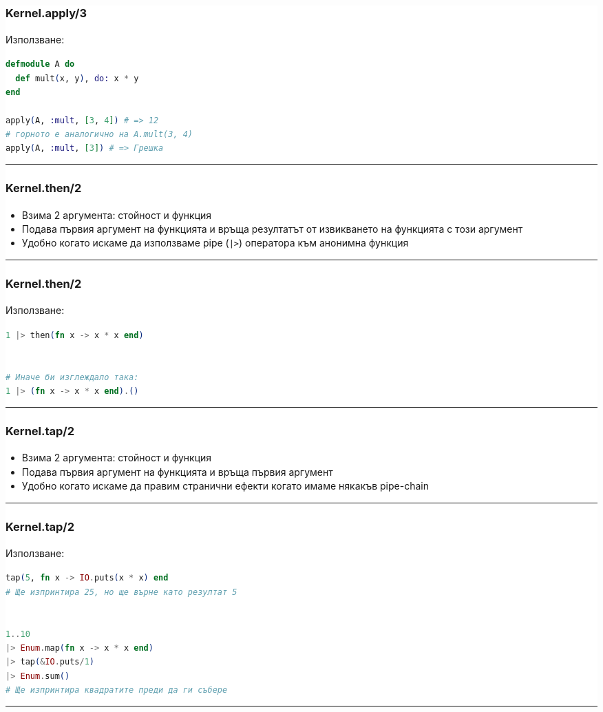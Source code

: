 
### Kernel.apply/3

Използване:

```elixir
defmodule A do
  def mult(x, y), do: x * y
end

apply(A, :mult, [3, 4]) # => 12
# горното е аналогично на A.mult(3, 4)
apply(A, :mult, [3]) # => Грешка
```

---

### Kernel.then/2

* Взима 2 аргумента: стойност и функция
* Подава първия аргумент на функцията и връща резултатът от извикването
на функцията с този аргумент
* Удобно когато искаме да използваме pipe (`|>`) оператора към анонимна
функция

---

### Kernel.then/2

Използване:
```elixir
1 |> then(fn x -> x * x end)


# Иначе би изглеждало така:
1 |> (fn x -> x * x end).()
```

---

### Kernel.tap/2

* Взима 2 аргумента: стойност и функция
* Подава първия аргумент на функцията и връща първия аргумент
* Удобно когато искаме да правим странични ефекти когато имаме някакъв
pipe-chain


---

### Kernel.tap/2

Използване:

```elixir
tap(5, fn x -> IO.puts(x * x) end
# Ще изпринтира 25, но ще върне като резултат 5


1..10
|> Enum.map(fn x -> x * x end)
|> tap(&IO.puts/1)
|> Enum.sum()
# Ще изпринтира квадратите преди да ги събере
```

---